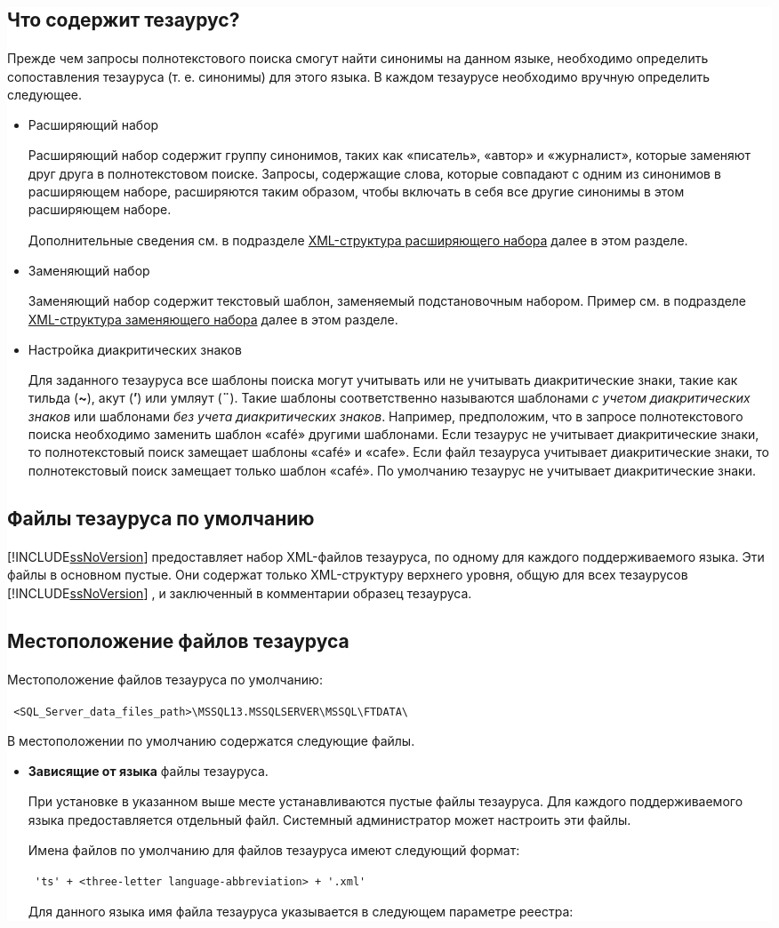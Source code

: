 ##  <a name="tasks"></a> Что содержит тезаурус?  
 Прежде чем запросы полнотекстового поиска смогут найти синонимы на данном языке, необходимо определить сопоставления тезауруса (т. е. синонимы) для этого языка. В каждом тезаурусе необходимо вручную определить следующее.  
  
-   Расширяющий набор  
  
     Расширяющий набор содержит группу синонимов, таких как «писатель», «автор» и «журналист», которые заменяют друг друга в полнотекстовом поиске. Запросы, содержащие слова, которые совпадают с одним из синонимов в расширяющем наборе, расширяются таким образом, чтобы включать в себя все другие синонимы в этом расширяющем наборе.  
  
     Дополнительные сведения см. в подразделе [XML-структура расширяющего набора](#expansion) далее в этом разделе.  
  
-   Заменяющий набор  
  
     Заменяющий набор содержит текстовый шаблон, заменяемый подстановочным набором. Пример см. в подразделе [XML-структура заменяющего набора](#replacement) далее в этом разделе. 

-   Настройка диакритических знаков  
  
     Для заданного тезауруса все шаблоны поиска могут учитывать или не учитывать диакритические знаки, такие как тильда (**~**), акут (**’**) или умляут (**¨**). Такие шаблоны соответственно называются шаблонами *с учетом диакритических знаков* или шаблонами *без учета диакритических знаков*. Например, предположим, что в запросе полнотекстового поиска необходимо заменить шаблон «café» другими шаблонами. Если тезаурус не учитывает диакритические знаки, то полнотекстовый поиск замещает шаблоны «café» и «cafe». Если файл тезауруса учитывает диакритические знаки, то полнотекстовый поиск замещает только шаблон «café». По умолчанию тезаурус не учитывает диакритические знаки.  
  
##  <a name="initial_thesaurus_files"></a> Файлы тезауруса по умолчанию
[!INCLUDE[ssNoVersion](../../includes/ssnoversion-md.md)] предоставляет набор XML-файлов тезауруса, по одному для каждого поддерживаемого языка. Эти файлы в основном пустые. Они содержат только XML-структуру верхнего уровня, общую для всех тезаурусов [!INCLUDE[ssNoVersion](../../includes/ssnoversion-md.md)] , и заключенный в комментарии образец тезауруса.  
  
##  <a name="location"></a> Местоположение файлов тезауруса  
 Местоположение файлов тезауруса по умолчанию:  
  
     <SQL_Server_data_files_path>\MSSQL13.MSSQLSERVER\MSSQL\FTDATA\  
  
 В местоположении по умолчанию содержатся следующие файлы.  
  
-   **Зависящие от языка** файлы тезауруса.  

    При установке в указанном выше месте устанавливаются пустые файлы тезауруса. Для каждого поддерживаемого языка предоставляется отдельный файл. Системный администратор может настроить эти файлы.  
  
     Имена файлов по умолчанию для файлов тезауруса имеют следующий формат:  
  
         'ts' + <three-letter language-abbreviation> + '.xml'  
  
     Для данного языка имя файла тезауруса указывается в следующем параметре реестра:
     